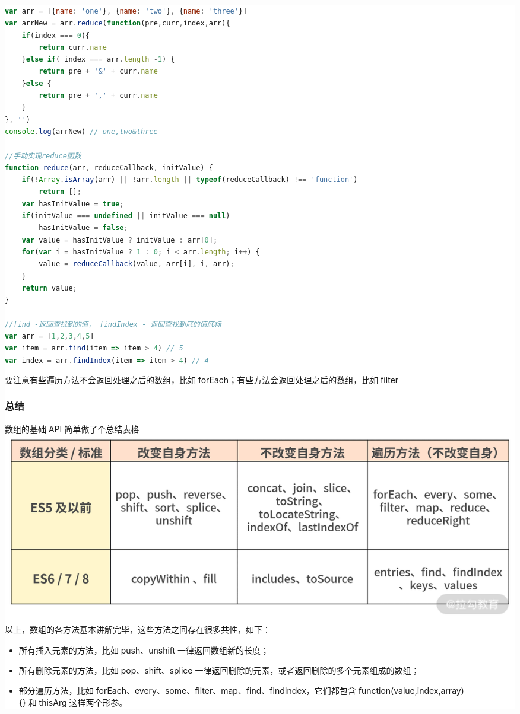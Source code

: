 ```js
var arr = [{name: 'one'}, {name: 'two'}, {name: 'three'}]
var arrNew = arr.reduce(function(pre,curr,index,arr){
	if(index === 0){
		return curr.name
	}else if( index === arr.length -1) {
		return pre + '&' + curr.name
	}else {
		return pre + ',' + curr.name
	}
}, '')
console.log(arrNew) // one,two&three

//手动实现reduce函数
function reduce(arr, reduceCallback, initValue) {
	if(!Array.isArray(arr) || !arr.length || typeof(reduceCallback) !== 'function')
		return [];
	var hasInitValue = true;
	if(initValue === undefined || initValue === null)
		hasInitValue = false;
	var value = hasInitValue ? initValue : arr[0];
	for(var i = hasInitValue ? 1 : 0; i < arr.length; i++) {
		value = reduceCallback(value, arr[i], i, arr);
	}
	return value;
}

//find -返回查找到的值， findIndex - 返回查找到底的值底标
var arr = [1,2,3,4,5]
var item = arr.find(item => item > 4) // 5
var index = arr.findIndex(item => item > 4) // 4
```
要注意有些遍历方法不会返回处理之后的数组，比如 forEach；有些方法会返回处理之后的数组，比如 filter

### 总结
数组的基础 API 简单做了个总结表格
![API](../image/arrayApi.png)
以上，数组的各方法基本讲解完毕，这些方法之间存在很多共性，如下：

 - 所有插入元素的方法，比如 push、unshift 一律返回数组新的长度；

 - 所有删除元素的方法，比如 pop、shift、splice 一律返回删除的元素，或者返回删除的多个元素组成的数组；

 - 部分遍历方法，比如 forEach、every、some、filter、map、find、findIndex，它们都包含 function(value,index,array){} 和 thisArg 这样两个形参。



